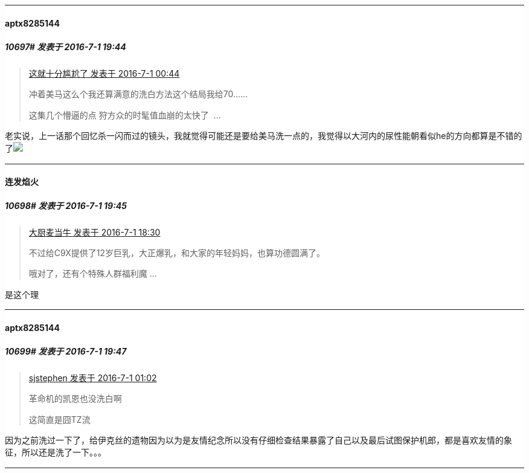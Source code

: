 *****

####  aptx8285144  
##### 10697#       发表于 2016-7-1 19:44



<blockquote><a href="httphttps://bbs.saraba1st.com/2b/forum.php?mod=redirect&amp;goto=findpost&amp;pid=32818434&amp;ptid=1180903" target="_blank">这就十分尴尬了 发表于 2016-7-1 00:44</a>

冲着美马这么个我还算满意的洗白方法这个结局我给70......

这集几个懵逼的点 狩方众的时髦值血崩的太快了  ...</blockquote>
老实说，上一话那个回忆杀一闪而过的镜头，我就觉得可能还是要给美马洗一点的，我觉得以大河内的尿性能朝看似he的方向都算是不错的了<img src="https://static.saraba1st.com/image/smiley/face/141.gif" referrerpolicy="no-referrer">







*****

####  连发焰火  
##### 10698#       发表于 2016-7-1 19:45



<blockquote><a href="httphttps://bbs.saraba1st.com/2b/forum.php?mod=redirect&amp;goto=findpost&amp;pid=32826586&amp;ptid=1180903" target="_blank">大厨麦当牛 发表于 2016-7-1 18:30</a>

不过给C9X提供了12岁巨乳，大正爆乳，和大家的年轻妈妈，也算功德圆满了。


哦对了，还有个特殊人群福利魔 ...</blockquote>
是这个理







*****

####  aptx8285144  
##### 10699#       发表于 2016-7-1 19:47



<blockquote><a href="httphttps://bbs.saraba1st.com/2b/forum.php?mod=redirect&amp;goto=findpost&amp;pid=32818542&amp;ptid=1180903" target="_blank">sjstephen 发表于 2016-7-1 01:02</a>

革命机的凯恩也没洗白啊


这简直是囧TZ流</blockquote>
因为之前洗过一下了，给伊克丝的遗物因为以为是友情纪念所以没有仔细检查结果暴露了自己以及最后试图保护机郎，都是喜欢友情的象征，所以还是洗了一下。。。







*****
